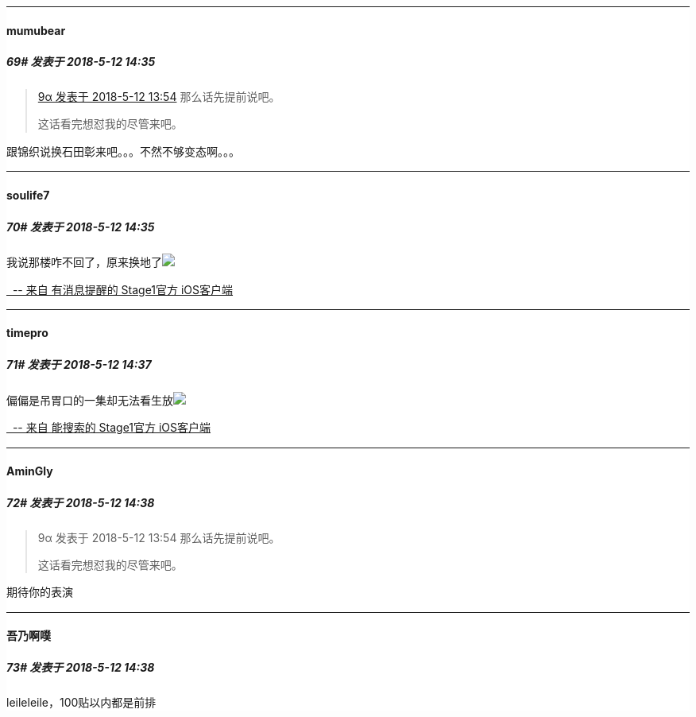 
-----

####  mumubear  
##### 69#       发表于 2018-5-12 14:35


<blockquote><a href="httphttps://bbs.saraba1st.com/2b/forum.php?mod=redirect&amp;goto=findpost&amp;pid=39568582&amp;ptid=1651982" target="_blank">9α 发表于 2018-5-12 13:54</a>
那么话先提前说吧。


这话看完想怼我的尽管来吧。</blockquote>
跟锦织说换石田彰来吧。。。不然不够变态啊。。。


-----

####  soulife7  
##### 70#       发表于 2018-5-12 14:35


我说那楼咋不回了，原来换地了<img src="https://static.saraba1st.com/image/smiley/face2017/037.png" referrerpolicy="no-referrer">

[  -- 来自 有消息提醒的 Stage1官方 iOS客户端](https://itunes.apple.com/fi/app/saraba1st/id1221237470?mt=8)


-----

####  timepro  
##### 71#       发表于 2018-5-12 14:37


偏偏是吊胃口的一集却无法看生放<img src="https://static.saraba1st.com/image/smiley/face2017/140.png" referrerpolicy="no-referrer">

[  -- 来自 能搜索的 Stage1官方 iOS客户端](https://itunes.apple.com/fi/app/saraba1st/id1221237470?mt=8)


-----

####  AminGly  
##### 72#       发表于 2018-5-12 14:38


<blockquote>9α 发表于 2018-5-12 13:54
那么话先提前说吧。


这话看完想怼我的尽管来吧。</blockquote>
期待你的表演


-----

####  吾乃啊噗  
##### 73#       发表于 2018-5-12 14:38


leileleile，100贴以内都是前排
